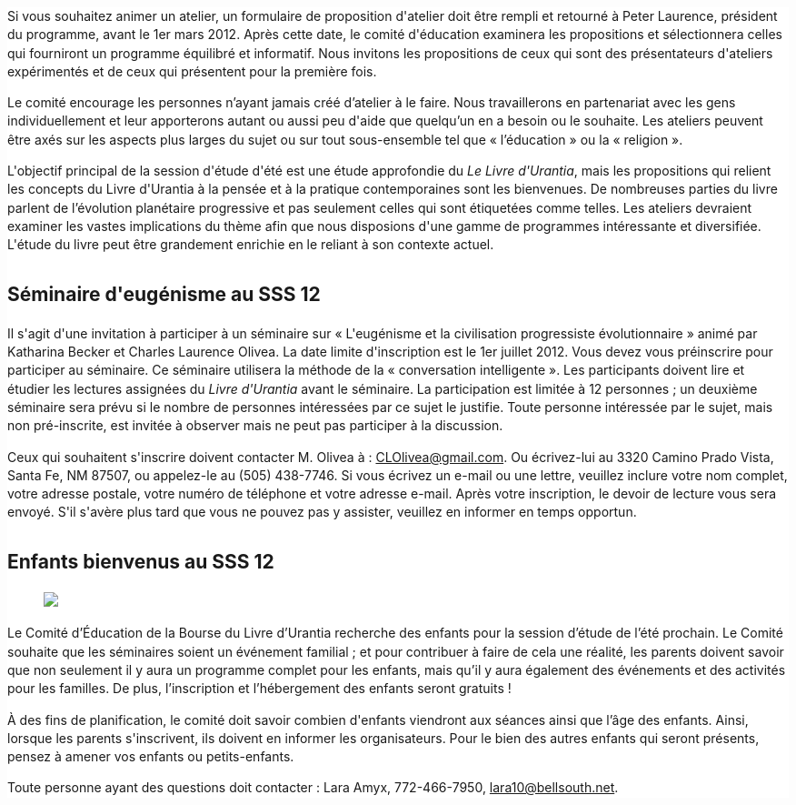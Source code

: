 Si vous souhaitez animer un atelier, un formulaire de proposition d'atelier doit être rempli et retourné à Peter Laurence, président du programme, avant le 1er mars 2012. Après cette date, le comité d'éducation examinera les propositions et sélectionnera celles qui fourniront un programme équilibré et informatif. Nous invitons les propositions de ceux qui sont des présentateurs d'ateliers expérimentés et de ceux qui présentent pour la première fois. 

Le comité encourage les personnes n’ayant jamais créé d’atelier à le faire. Nous travaillerons en partenariat avec les gens individuellement et leur apporterons autant ou aussi peu d'aide que quelqu’un en a besoin ou le souhaite. Les ateliers peuvent être axés sur les aspects plus larges du sujet ou sur tout sous-ensemble tel que « l’éducation » ou la « religion ». 

L'objectif principal de la session d'étude d'été est une étude approfondie du _Le Livre d'Urantia_, mais les propositions qui relient les concepts du Livre d'Urantia à la pensée et à la pratique contemporaines sont les bienvenues. De nombreuses parties du livre parlent de l’évolution planétaire progressive et pas seulement celles qui sont étiquetées comme telles. Les ateliers devraient examiner les vastes implications du thème afin que nous disposions d'une gamme de programmes intéressante et diversifiée. L'étude du livre peut être grandement enrichie en le reliant à son contexte actuel.

## Séminaire d'eugénisme au SSS 12

Il s'agit d'une invitation à participer à un séminaire sur « L'eugénisme et la civilisation progressiste évolutionnaire » animé par Katharina Becker et Charles Laurence Olivea. La date limite d'inscription est le 1er juillet 2012. Vous devez vous préinscrire pour participer au séminaire. Ce séminaire utilisera la méthode de la « conversation intelligente ». Les participants doivent lire et étudier les lectures assignées du _Livre d'Urantia_ avant le séminaire. La participation est limitée à 12 personnes ; un deuxième séminaire sera prévu si le nombre de personnes intéressées par ce sujet le justifie. Toute personne intéressée par le sujet, mais non pré-inscrite, est invitée à observer mais ne peut pas participer à la discussion.

Ceux qui souhaitent s'inscrire doivent contacter M. Olivea à : CLOlivea@gmail.com. Ou écrivez-lui au 3320 Camino Prado Vista, Santa Fe, NM 87507, ou appelez-le au (505) 438-7746. Si vous écrivez un e-mail ou une lettre, veuillez inclure votre nom complet, votre adresse postale, votre numéro de téléphone et votre adresse e-mail. Après votre inscription, le devoir de lecture vous sera envoyé. S'il s'avère plus tard que vous ne pouvez pas y assister, veuillez en informer en temps opportun.

## Enfants bienvenus au SSS 12

<figure id="Figure_2" class="image urantiapedia image-style-align-right">
<img src="/image/article/The_Mighty_Messenger/2011_Fall/005763.jpg">
</figure>

Le Comité d’Éducation de la Bourse du Livre d’Urantia recherche des enfants pour la session d’étude de l’été prochain. Le Comité souhaite que les séminaires soient un événement familial ; et pour contribuer à faire de cela une réalité, les parents doivent savoir que non seulement il y aura un programme complet pour les enfants, mais qu’il y aura également des événements et des activités pour les familles. De plus, l’inscription et l’hébergement des enfants seront gratuits !

À des fins de planification, le comité doit savoir combien d'enfants viendront aux séances ainsi que l’âge des enfants. Ainsi, lorsque les parents s'inscrivent, ils doivent en informer les organisateurs. Pour le bien des autres enfants qui seront présents, pensez à amener vos enfants ou petits-enfants. 

Toute personne ayant des questions doit contacter : Lara Amyx, 772-466-7950, lara10@bellsouth.net.
